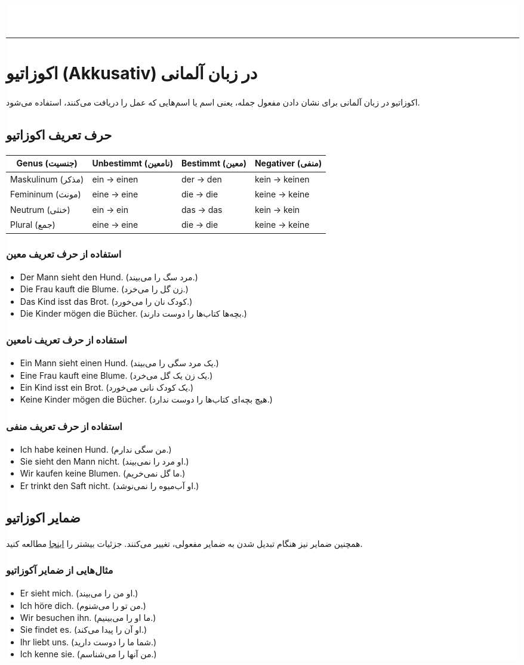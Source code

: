 <br>
<br>

--------------------------
# اکوزاتیو (Akkusativ) در زبان آلمانی

اکوزاتیو در زبان آلمانی برای نشان دادن مفعول جمله، یعنی اسم یا اسم‌هایی که عمل را دریافت می‌کنند، استفاده می‌شود.

## حرف تعریف اکوزاتیو
<div align='center'>

| Genus (جنسیت) | Unbestimmt (نامعین) | Bestimmt (معین) | Negativer  (منفی) |
|---|---|---|---|
| Maskulinum (مذکر) | ein → einen | der → den | kein → keinen|
| Femininum (مونث) | eine → eine | die → die | keine → keine |
| Neutrum (خنثی) | ein → ein | das → das | kein → kein |
|Plural (جمع) | eine → eine | die → die| keine → keine|

</div>

### استفاده از حرف تعریف معین
- Der Mann sieht den Hund. (مرد سگ را می‌بیند.)
- Die Frau kauft die Blume. (زن گل را می‌خرد.)
- Das Kind isst das Brot. (کودک نان را می‌خورد.)
- Die Kinder mögen die Bücher. (بچه‌ها کتاب‌ها را دوست دارند.)

### استفاده از حرف تعریف نامعین
- Ein Mann sieht einen Hund. (یک مرد سگی را می‌بیند.)
- Eine Frau kauft eine Blume. (یک زن یک گل می‌خرد.)
- Ein Kind isst ein Brot. (یک کودک نانی می‌خورد.)
- Keine Kinder mögen die Bücher. (هیچ بچه‌ای کتاب‌ها را دوست ندارد.)

### استفاده از حرف تعریف منفی
- Ich habe keinen Hund. (من سگی ندارم.)
- Sie sieht den Mann nicht. (او مرد را نمی‌بیند.)
- Wir kaufen keine Blumen. (ما گل نمی‌خریم.)
- Er trinkt den Saft nicht. (او آب‌میوه را نمی‌نوشد.)

## ضمایر اکوزاتیو
همچنین ضمایر نیز هنگام تبدیل شدن به ضمایر مفعولی، تغییر می‌کنند. جزئیات بیشتر را [اینجا](https://github.com/alisadeghiaghili/Deutsch/blob/main/Akkusativ%20Pronouns.md) مطالعه کنید.

### مثال‌هایی از ضمایر آکوزاتیو
- Er sieht mich. (او من را می‌بیند.)
- Ich höre dich. (من تو را می‌شنوم.)
- Wir besuchen ihn. (ما او را می‌بینیم.)
- Sie findet es. (او آن را پیدا می‌کند.)
- Ihr liebt uns. (شما ما را دوست دارید.)
- Ich kenne sie. (من آنها را می‌شناسم.)
